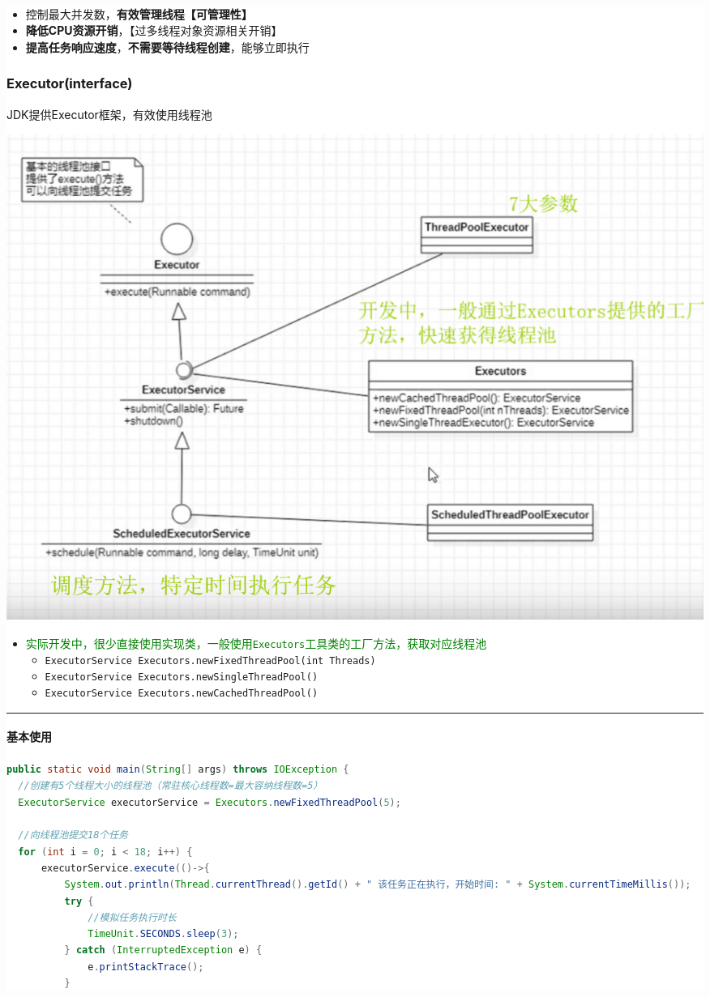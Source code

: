 * 控制最大并发数，**有效管理线程【可管理性】**
* **降低CPU资源开销**，【过多线程对象资源相关开销】
* **提高任务响应速度**，**不需要等待线程创建**，能够立即执行

### Executor(interface)

JDK提供Executor框架，有效使用线程池

![](/static/2020-09-03-21-56-18.png)

* <font color="green">实际开发中，很少直接使用实现类，一般使用`Executors`工具类的工厂方法，获取对应线程池</font>
  * `ExecutorService Executors.newFixedThreadPool(int Threads)`
  * `ExecutorService Executors.newSingleThreadPool()`
  * `ExecutorService Executors.newCachedThreadPool()`

---

#### 基本使用

```java
public static void main(String[] args) throws IOException {
  //创建有5个线程大小的线程池（常驻核心线程数=最大容纳线程数=5）
  ExecutorService executorService = Executors.newFixedThreadPool(5);

  //向线程池提交18个任务
  for (int i = 0; i < 18; i++) {
      executorService.execute(()->{
          System.out.println(Thread.currentThread().getId() + " 该任务正在执行，开始时间: " + System.currentTimeMillis());
          try {
              //模拟任务执行时长
              TimeUnit.SECONDS.sleep(3);
          } catch (InterruptedException e) {
              e.printStackTrace();
          }
```